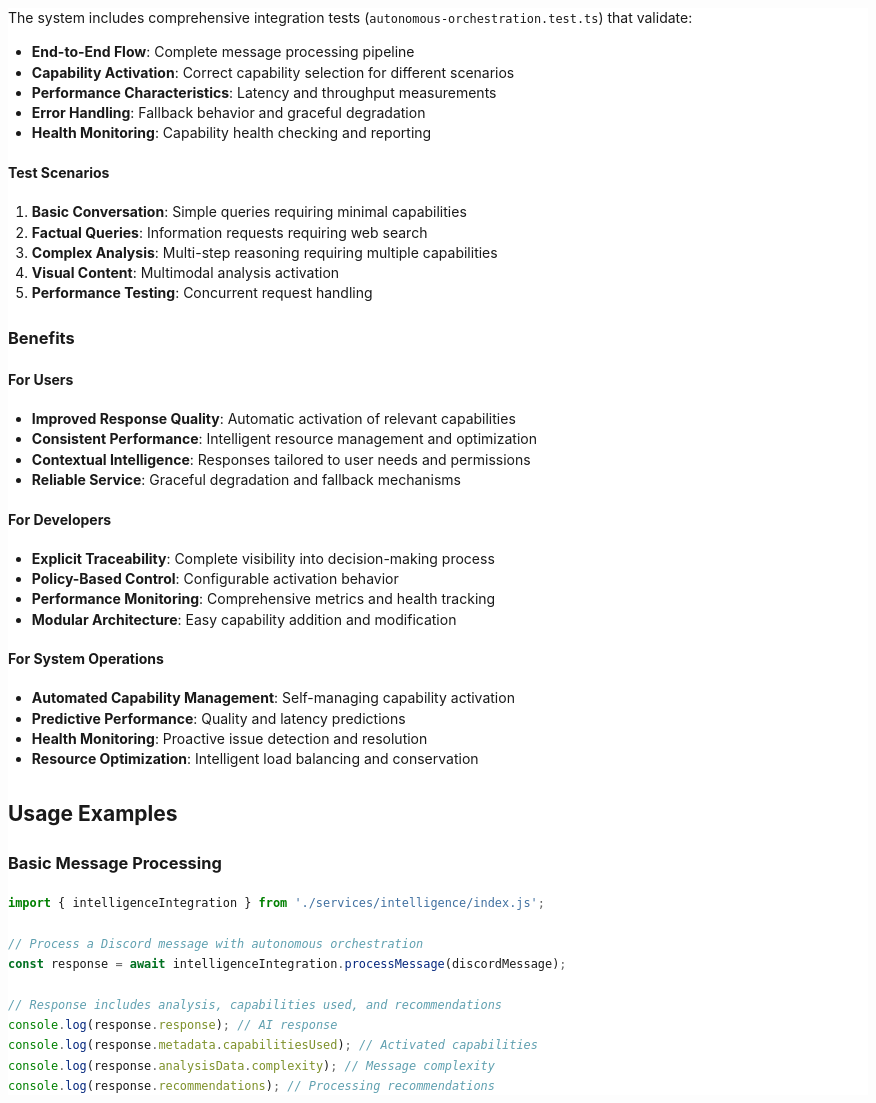 The system includes comprehensive integration tests (`autonomous-orchestration.test.ts`) that validate:

- **End-to-End Flow**: Complete message processing pipeline
- **Capability Activation**: Correct capability selection for different scenarios
- **Performance Characteristics**: Latency and throughput measurements
- **Error Handling**: Fallback behavior and graceful degradation
- **Health Monitoring**: Capability health checking and reporting

#### Test Scenarios

1. **Basic Conversation**: Simple queries requiring minimal capabilities
2. **Factual Queries**: Information requests requiring web search
3. **Complex Analysis**: Multi-step reasoning requiring multiple capabilities
4. **Visual Content**: Multimodal analysis activation
5. **Performance Testing**: Concurrent request handling

### Benefits

#### For Users

- **Improved Response Quality**: Automatic activation of relevant capabilities
- **Consistent Performance**: Intelligent resource management and optimization
- **Contextual Intelligence**: Responses tailored to user needs and permissions
- **Reliable Service**: Graceful degradation and fallback mechanisms

#### For Developers

- **Explicit Traceability**: Complete visibility into decision-making process
- **Policy-Based Control**: Configurable activation behavior
- **Performance Monitoring**: Comprehensive metrics and health tracking
- **Modular Architecture**: Easy capability addition and modification

#### For System Operations

- **Automated Capability Management**: Self-managing capability activation
- **Predictive Performance**: Quality and latency predictions
- **Health Monitoring**: Proactive issue detection and resolution
- **Resource Optimization**: Intelligent load balancing and conservation

## Usage Examples

### Basic Message Processing

```typescript
import { intelligenceIntegration } from './services/intelligence/index.js';

// Process a Discord message with autonomous orchestration
const response = await intelligenceIntegration.processMessage(discordMessage);

// Response includes analysis, capabilities used, and recommendations
console.log(response.response); // AI response
console.log(response.metadata.capabilitiesUsed); // Activated capabilities
console.log(response.analysisData.complexity); // Message complexity
console.log(response.recommendations); // Processing recommendations
```
